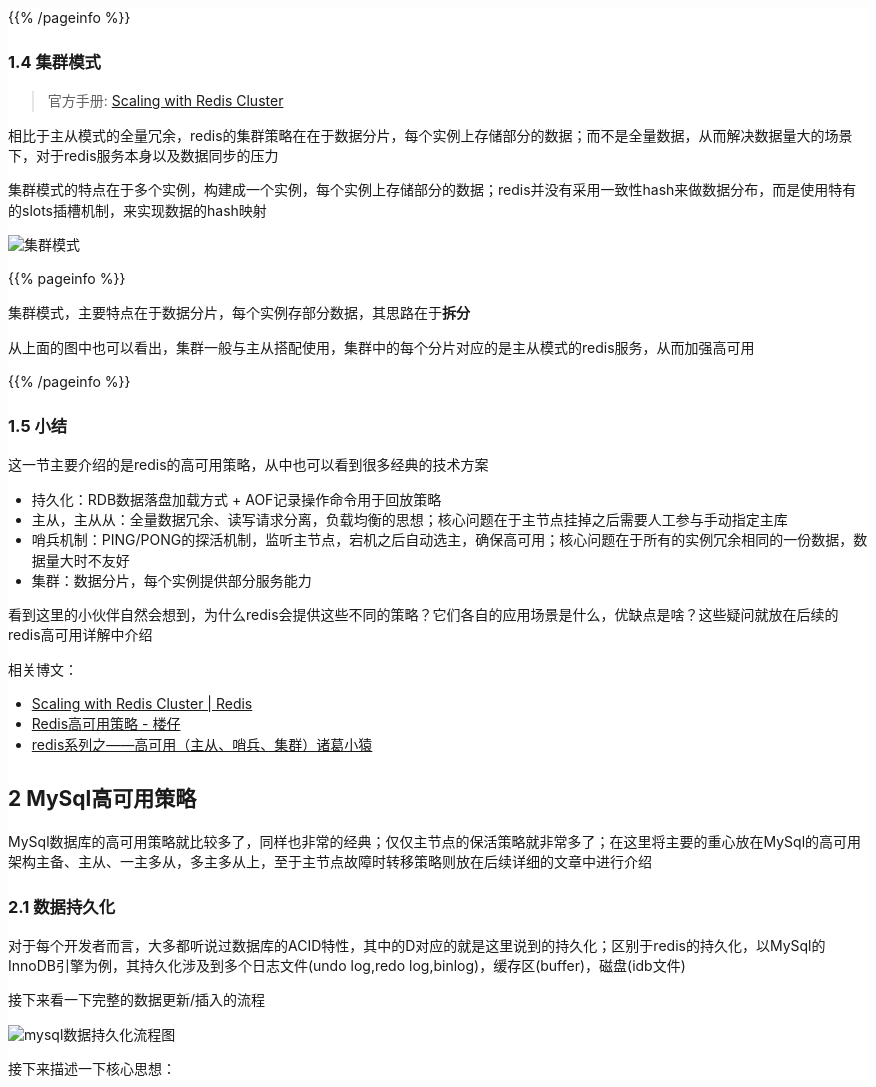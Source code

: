 {{% /pageinfo %}}


### 1.4 集群模式

> 官方手册: [Scaling with Redis Cluster](https://redis.io/docs/manual/scaling/)

相比于主从模式的全量冗余，redis的集群策略在在于数据分片，每个实例上存储部分的数据；而不是全量数据，从而解决数据量大的场景下，对于redis服务本身以及数据同步的压力

集群模式的特点在于多个实例，构建成一个实例，每个实例上存储部分的数据；redis并没有采用一致性hash来做数据分布，而是使用特有的slots插槽机制，来实现数据的hash映射


![集群模式](../imgs/220708/redis03.jpg)


{{% pageinfo %}}

集群模式，主要特点在于数据分片，每个实例存部分数据，其思路在于**拆分**

从上面的图中也可以看出，集群一般与主从搭配使用，集群中的每个分片对应的是主从模式的redis服务，从而加强高可用

{{% /pageinfo %}}


### 1.5 小结


这一节主要介绍的是redis的高可用策略，从中也可以看到很多经典的技术方案

- 持久化：RDB数据落盘加载方式 + AOF记录操作命令用于回放策略
- 主从，主从从：全量数据冗余、读写请求分离，负载均衡的思想；核心问题在于主节点挂掉之后需要人工参与手动指定主库
- 哨兵机制：PING/PONG的探活机制，监听主节点，宕机之后自动选主，确保高可用；核心问题在于所有的实例冗余相同的一份数据，数据量大时不友好
- 集群：数据分片，每个实例提供部分服务能力

看到这里的小伙伴自然会想到，为什么redis会提供这些不同的策略？它们各自的应用场景是什么，优缺点是啥？这些疑问就放在后续的redis高可用详解中介绍


相关博文：

* [Scaling with Redis Cluster | Redis](https://redis.io/docs/manual/scaling/)
* [Redis高可用策略 - 楼仔](https://mp.weixin.qq.com/s/gofXUXKD_ZelbOJDinHs4g)
* [redis系列之——高可用（主从、哨兵、集群）诸葛小猿](https://xie.infoq.cn/article/6c3500c66c3cdee3d72b88780)


## 2 MySql高可用策略

MySql数据库的高可用策略就比较多了，同样也非常的经典；仅仅主节点的保活策略就非常多了；在这里将主要的重心放在MySql的高可用架构主备、主从、一主多从，多主多从上，至于主节点故障时转移策略则放在后续详细的文章中进行介绍

### 2.1 数据持久化

对于每个开发者而言，大多都听说过数据库的ACID特性，其中的D对应的就是这里说到的持久化；区别于redis的持久化，以MySql的InnoDB引擎为例，其持久化涉及到多个日志文件(undo log,redo log,binlog)，缓存区(buffer)，磁盘(idb文件)


接下来看一下完整的数据更新/插入的流程

![mysql数据持久化流程图](../imgs/220708/mysql00.jpg)

接下来描述一下核心思想：
